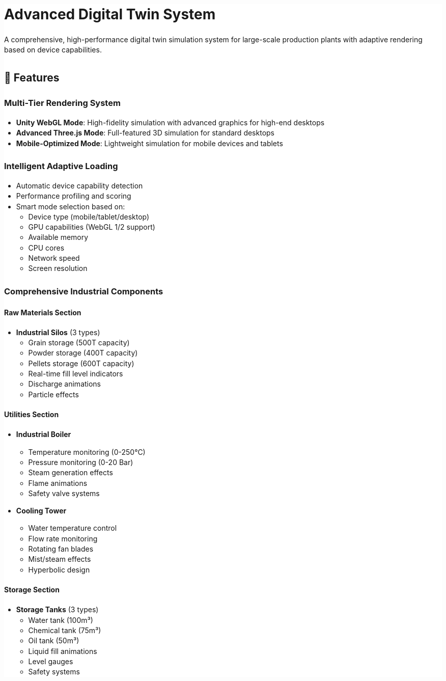 # Advanced Digital Twin System

A comprehensive, high-performance digital twin simulation system for large-scale production plants with adaptive rendering based on device capabilities.

## 🌟 Features

### Multi-Tier Rendering System
- **Unity WebGL Mode**: High-fidelity simulation with advanced graphics for high-end desktops
- **Advanced Three.js Mode**: Full-featured 3D simulation for standard desktops
- **Mobile-Optimized Mode**: Lightweight simulation for mobile devices and tablets

### Intelligent Adaptive Loading
- Automatic device capability detection
- Performance profiling and scoring
- Smart mode selection based on:
  - Device type (mobile/tablet/desktop)
  - GPU capabilities (WebGL 1/2 support)
  - Available memory
  - CPU cores
  - Network speed
  - Screen resolution

### Comprehensive Industrial Components

#### Raw Materials Section
- **Industrial Silos** (3 types)
  - Grain storage (500T capacity)
  - Powder storage (400T capacity)
  - Pellets storage (600T capacity)
  - Real-time fill level indicators
  - Discharge animations
  - Particle effects

#### Utilities Section
- **Industrial Boiler**
  - Temperature monitoring (0-250°C)
  - Pressure monitoring (0-20 Bar)
  - Steam generation effects
  - Flame animations
  - Safety valve systems
  
- **Cooling Tower**
  - Water temperature control
  - Flow rate monitoring
  - Rotating fan blades
  - Mist/steam effects
  - Hyperbolic design

#### Storage Section
- **Storage Tanks** (3 types)
  - Water tank (100m³)
  - Chemical tank (75m³)
  - Oil tank (50m³)
  - Liquid fill animations
  - Level gauges
  - Safety systems
